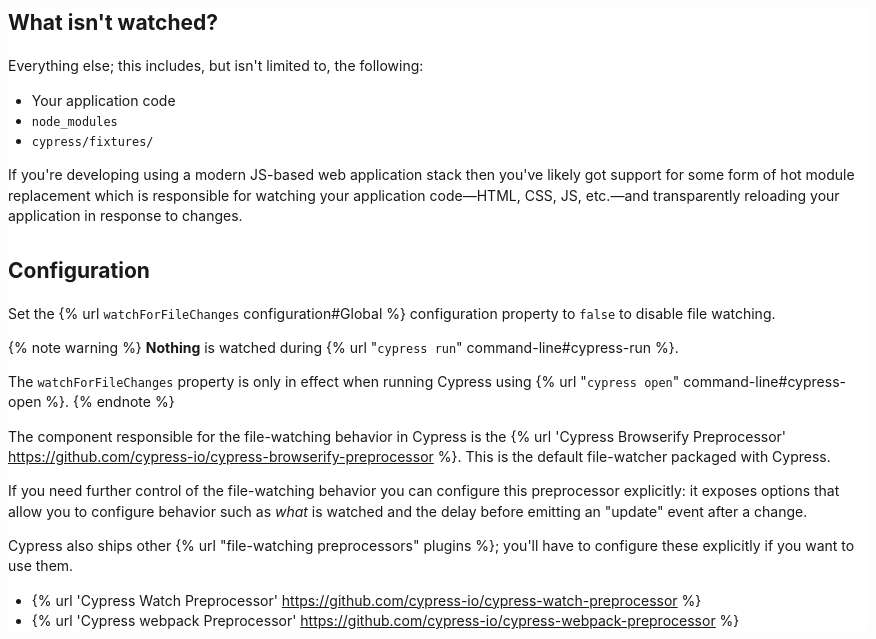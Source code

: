 ## What isn't watched?

Everything else; this includes, but isn't limited to, the following:

* Your application code
* `node_modules`
* `cypress/fixtures/`

If you're developing using a modern JS-based web application stack then you've likely got support for some form of hot module replacement which is responsible for watching your application code&mdash;HTML, CSS, JS, etc.&mdash;and transparently reloading your application in response to changes.

## Configuration

Set the {% url `watchForFileChanges` configuration#Global %} configuration property to `false` to disable file watching.

{% note warning %}
**Nothing** is watched during {% url "`cypress run`" command-line#cypress-run %}.

The `watchForFileChanges` property is only in effect when running Cypress using {% url "`cypress open`" command-line#cypress-open %}.
{% endnote %}

The component responsible for the file-watching behavior in Cypress is the {% url 'Cypress Browserify Preprocessor' https://github.com/cypress-io/cypress-browserify-preprocessor %}. This is the default file-watcher packaged with Cypress.

If you need further control of the file-watching behavior you can configure this preprocessor explicitly: it exposes options that allow you to configure behavior such as _what_ is watched and the delay before emitting an "update" event after a change.

Cypress also ships other {% url "file-watching preprocessors" plugins %}; you'll have to configure these explicitly if you want to use them.

- {% url 'Cypress Watch Preprocessor' https://github.com/cypress-io/cypress-watch-preprocessor %}
- {% url 'Cypress webpack Preprocessor' https://github.com/cypress-io/cypress-webpack-preprocessor %}

